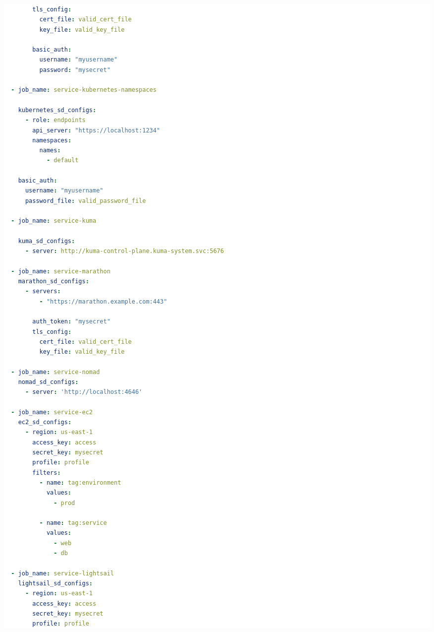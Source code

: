 ```yaml
        tls_config:
          cert_file: valid_cert_file
          key_file: valid_key_file

        basic_auth:
          username: "myusername"
          password: "mysecret"

  - job_name: service-kubernetes-namespaces

    kubernetes_sd_configs:
      - role: endpoints
        api_server: "https://localhost:1234"
        namespaces:
          names:
            - default

    basic_auth:
      username: "myusername"
      password_file: valid_password_file

  - job_name: service-kuma

    kuma_sd_configs:
      - server: http://kuma-control-plane.kuma-system.svc:5676

  - job_name: service-marathon
    marathon_sd_configs:
      - servers:
          - "https://marathon.example.com:443"

        auth_token: "mysecret"
        tls_config:
          cert_file: valid_cert_file
          key_file: valid_key_file

  - job_name: service-nomad
    nomad_sd_configs:
      - server: 'http://localhost:4646'

  - job_name: service-ec2
    ec2_sd_configs:
      - region: us-east-1
        access_key: access
        secret_key: mysecret
        profile: profile
        filters:
          - name: tag:environment
            values:
              - prod

          - name: tag:service
            values:
              - web
              - db

  - job_name: service-lightsail
    lightsail_sd_configs:
      - region: us-east-1
        access_key: access
        secret_key: mysecret
        profile: profile

```